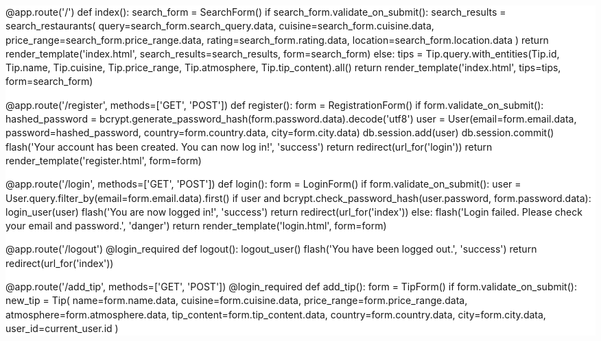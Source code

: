 @app.route('/')
def index():
    search_form = SearchForm()
    if search_form.validate_on_submit():
        search_results = search_restaurants(
            query=search_form.search_query.data,
            cuisine=search_form.cuisine.data,
            price_range=search_form.price_range.data,
            rating=search_form.rating.data,
            location=search_form.location.data
        )
        return render_template('index.html', search_results=search_results, form=search_form)
    else:
        tips = Tip.query.with_entities(Tip.id, Tip.name, Tip.cuisine, Tip.price_range, Tip.atmosphere, Tip.tip_content).all()
        return render_template('index.html', tips=tips, form=search_form)

@app.route('/register', methods=['GET', 'POST'])
def register():
    form = RegistrationForm()
    if form.validate_on_submit():
        hashed_password = bcrypt.generate_password_hash(form.password.data).decode('utf8')
        user = User(email=form.email.data, password=hashed_password, country=form.country.data, city=form.city.data)
        db.session.add(user)
        db.session.commit()
        flash('Your account has been created. You can now log in!', 'success')
        return redirect(url_for('login'))
    return render_template('register.html', form=form)

@app.route('/login', methods=['GET', 'POST'])
def login():
    form = LoginForm()
    if form.validate_on_submit():
        user = User.query.filter_by(email=form.email.data).first()
        if user and bcrypt.check_password_hash(user.password, form.password.data):
            login_user(user)
            flash('You are now logged in!', 'success')
            return redirect(url_for('index'))
        else:
            flash('Login failed. Please check your email and password.', 'danger')
    return render_template('login.html', form=form)

@app.route('/logout')
@login_required
def logout():
    logout_user()
    flash('You have been logged out.', 'success')
    return redirect(url_for('index'))

@app.route('/add_tip', methods=['GET', 'POST'])
@login_required
def add_tip():
    form = TipForm()
    if form.validate_on_submit():
        new_tip = Tip(
            name=form.name.data,
            cuisine=form.cuisine.data,
            price_range=form.price_range.data,
            atmosphere=form.atmosphere.data,
            tip_content=form.tip_content.data,
            country=form.country.data,
            city=form.city.data,
            user_id=current_user.id
        )